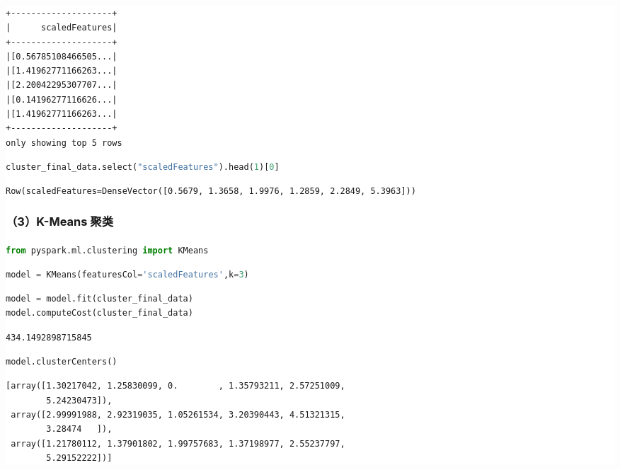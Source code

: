     +--------------------+
    |      scaledFeatures|
    +--------------------+
    |[0.56785108466505...|
    |[1.41962771166263...|
    |[2.20042295307707...|
    |[0.14196277116626...|
    |[1.41962771166263...|
    +--------------------+
    only showing top 5 rows
    



```python
cluster_final_data.select("scaledFeatures").head(1)[0]
```




    Row(scaledFeatures=DenseVector([0.5679, 1.3658, 1.9976, 1.2859, 2.2849, 5.3963]))



### （3）K-Means 聚类


```python
from pyspark.ml.clustering import KMeans
```


```python
model = KMeans(featuresCol='scaledFeatures',k=3)
```


```python
model = model.fit(cluster_final_data)
model.computeCost(cluster_final_data)
```




    434.1492898715845




```python
model.clusterCenters()
```




    [array([1.30217042, 1.25830099, 0.        , 1.35793211, 2.57251009,
            5.24230473]),
     array([2.99991988, 2.92319035, 1.05261534, 3.20390443, 4.51321315,
            3.28474   ]),
     array([1.21780112, 1.37901802, 1.99757683, 1.37198977, 2.55237797,
            5.29152222])]
